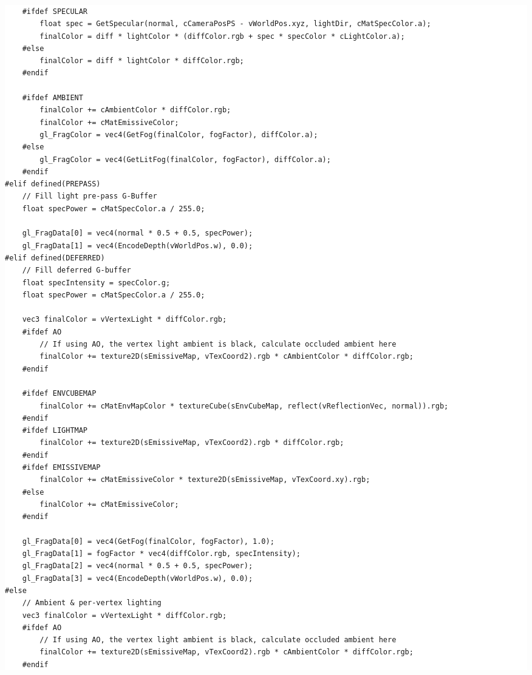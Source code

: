         #ifdef SPECULAR
            float spec = GetSpecular(normal, cCameraPosPS - vWorldPos.xyz, lightDir, cMatSpecColor.a);
            finalColor = diff * lightColor * (diffColor.rgb + spec * specColor * cLightColor.a);
        #else
            finalColor = diff * lightColor * diffColor.rgb;
        #endif

        #ifdef AMBIENT
            finalColor += cAmbientColor * diffColor.rgb;
            finalColor += cMatEmissiveColor;
            gl_FragColor = vec4(GetFog(finalColor, fogFactor), diffColor.a);
        #else
            gl_FragColor = vec4(GetLitFog(finalColor, fogFactor), diffColor.a);
        #endif
    #elif defined(PREPASS)
        // Fill light pre-pass G-Buffer
        float specPower = cMatSpecColor.a / 255.0;

        gl_FragData[0] = vec4(normal * 0.5 + 0.5, specPower);
        gl_FragData[1] = vec4(EncodeDepth(vWorldPos.w), 0.0);
    #elif defined(DEFERRED)
        // Fill deferred G-buffer
        float specIntensity = specColor.g;
        float specPower = cMatSpecColor.a / 255.0;

        vec3 finalColor = vVertexLight * diffColor.rgb;
        #ifdef AO
            // If using AO, the vertex light ambient is black, calculate occluded ambient here
            finalColor += texture2D(sEmissiveMap, vTexCoord2).rgb * cAmbientColor * diffColor.rgb;
        #endif

        #ifdef ENVCUBEMAP
            finalColor += cMatEnvMapColor * textureCube(sEnvCubeMap, reflect(vReflectionVec, normal)).rgb;
        #endif
        #ifdef LIGHTMAP
            finalColor += texture2D(sEmissiveMap, vTexCoord2).rgb * diffColor.rgb;
        #endif
        #ifdef EMISSIVEMAP
            finalColor += cMatEmissiveColor * texture2D(sEmissiveMap, vTexCoord.xy).rgb;
        #else
            finalColor += cMatEmissiveColor;
        #endif

        gl_FragData[0] = vec4(GetFog(finalColor, fogFactor), 1.0);
        gl_FragData[1] = fogFactor * vec4(diffColor.rgb, specIntensity);
        gl_FragData[2] = vec4(normal * 0.5 + 0.5, specPower);
        gl_FragData[3] = vec4(EncodeDepth(vWorldPos.w), 0.0);
    #else
        // Ambient & per-vertex lighting
        vec3 finalColor = vVertexLight * diffColor.rgb;
        #ifdef AO
            // If using AO, the vertex light ambient is black, calculate occluded ambient here
            finalColor += texture2D(sEmissiveMap, vTexCoord2).rgb * cAmbientColor * diffColor.rgb;
        #endif
